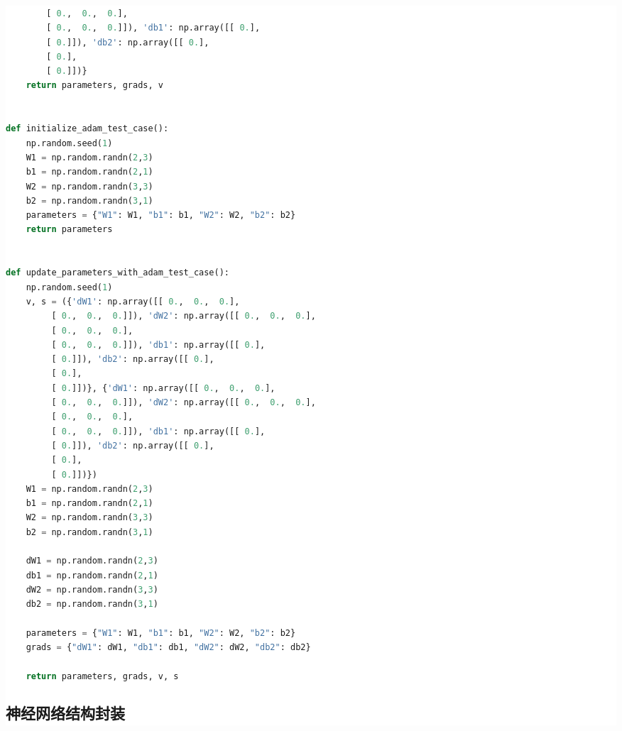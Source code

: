 ```python
        [ 0.,  0.,  0.],
        [ 0.,  0.,  0.]]), 'db1': np.array([[ 0.],
        [ 0.]]), 'db2': np.array([[ 0.],
        [ 0.],
        [ 0.]])}
    return parameters, grads, v


def initialize_adam_test_case():
    np.random.seed(1)
    W1 = np.random.randn(2,3)
    b1 = np.random.randn(2,1)
    W2 = np.random.randn(3,3)
    b2 = np.random.randn(3,1)
    parameters = {"W1": W1, "b1": b1, "W2": W2, "b2": b2}
    return parameters


def update_parameters_with_adam_test_case():
    np.random.seed(1)
    v, s = ({'dW1': np.array([[ 0.,  0.,  0.],
         [ 0.,  0.,  0.]]), 'dW2': np.array([[ 0.,  0.,  0.],
         [ 0.,  0.,  0.],
         [ 0.,  0.,  0.]]), 'db1': np.array([[ 0.],
         [ 0.]]), 'db2': np.array([[ 0.],
         [ 0.],
         [ 0.]])}, {'dW1': np.array([[ 0.,  0.,  0.],
         [ 0.,  0.,  0.]]), 'dW2': np.array([[ 0.,  0.,  0.],
         [ 0.,  0.,  0.],
         [ 0.,  0.,  0.]]), 'db1': np.array([[ 0.],
         [ 0.]]), 'db2': np.array([[ 0.],
         [ 0.],
         [ 0.]])})
    W1 = np.random.randn(2,3)
    b1 = np.random.randn(2,1)
    W2 = np.random.randn(3,3)
    b2 = np.random.randn(3,1)

    dW1 = np.random.randn(2,3)
    db1 = np.random.randn(2,1)
    dW2 = np.random.randn(3,3)
    db2 = np.random.randn(3,1)
    
    parameters = {"W1": W1, "b1": b1, "W2": W2, "b2": b2}
    grads = {"dW1": dW1, "db1": db1, "dW2": dW2, "db2": db2}
    
    return parameters, grads, v, s
```

## 神经网络结构封装
